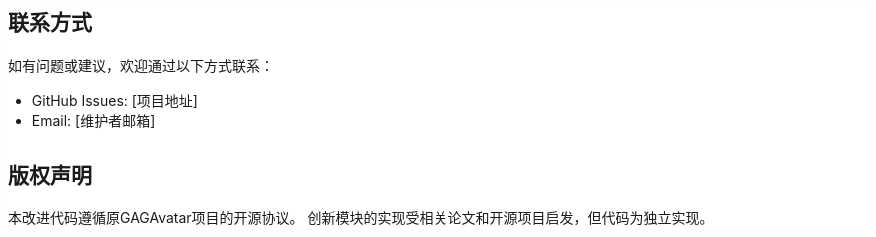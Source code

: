 
## 联系方式

如有问题或建议，欢迎通过以下方式联系：
- GitHub Issues: [项目地址]
- Email: [维护者邮箱]

## 版权声明

本改进代码遵循原GAGAvatar项目的开源协议。
创新模块的实现受相关论文和开源项目启发，但代码为独立实现。
